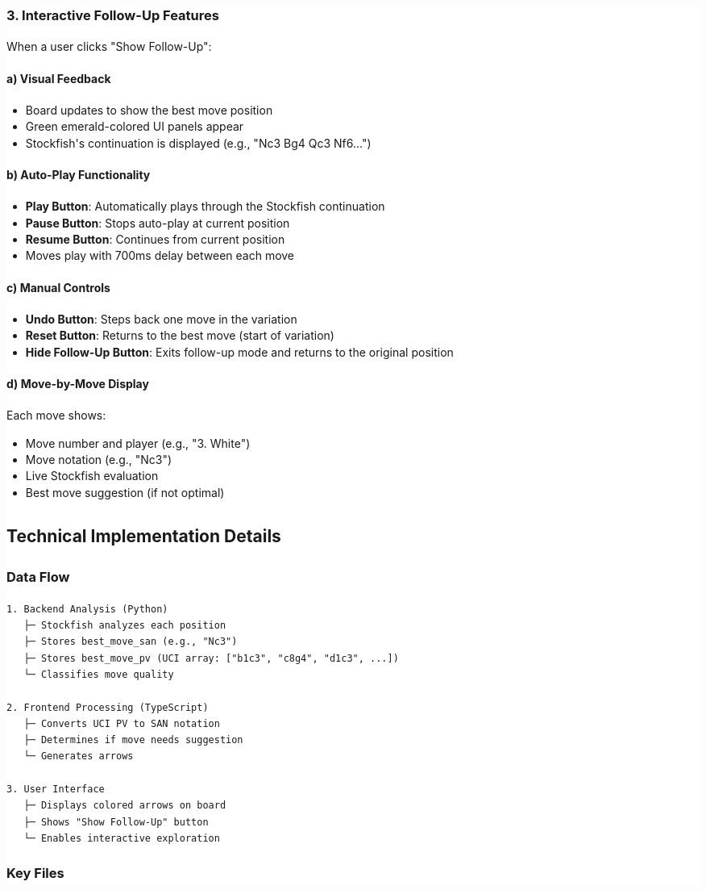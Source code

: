 ### 3. Interactive Follow-Up Features

When a user clicks "Show Follow-Up":

#### a) **Visual Feedback**
- Board updates to show the best move position
- Green emerald-colored UI panels appear
- Stockfish's continuation is displayed (e.g., "Nc3 Bg4 Qc3 Nf6...")

#### b) **Auto-Play Functionality**
- **Play Button**: Automatically plays through the Stockfish continuation
- **Pause Button**: Stops auto-play at current position
- **Resume Button**: Continues from current position
- Moves play with 700ms delay between each move

#### c) **Manual Controls**
- **Undo Button**: Steps back one move in the variation
- **Reset Button**: Returns to the best move (start of variation)
- **Hide Follow-Up Button**: Exits follow-up mode and returns to the original position

#### d) **Move-by-Move Display**
Each move shows:
- Move number and player (e.g., "3. White")
- Move notation (e.g., "Nc3")
- Live Stockfish evaluation
- Best move suggestion (if not optimal)

## Technical Implementation Details

### Data Flow

```
1. Backend Analysis (Python)
   ├─ Stockfish analyzes each position
   ├─ Stores best_move_san (e.g., "Nc3")
   ├─ Stores best_move_pv (UCI array: ["b1c3", "c8g4", "d1c3", ...])
   └─ Classifies move quality

2. Frontend Processing (TypeScript)
   ├─ Converts UCI PV to SAN notation
   ├─ Determines if move needs suggestion
   └─ Generates arrows

3. User Interface
   ├─ Displays colored arrows on board
   ├─ Shows "Show Follow-Up" button
   └─ Enables interactive exploration
```

### Key Files
